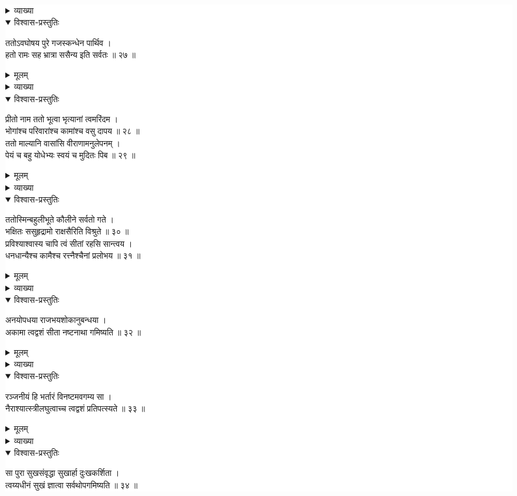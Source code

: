 <details><summary>व्याख्या</summary></details>

<details open><summary>विश्वास-प्रस्तुतिः</summary>

ततोऽवघोषय पुरे गजस्कन्धेन पार्थिव ।  
हतो रामः सह भ्रात्रा ससैन्य इति सर्वतः ॥ २७ ॥
</details>

<details><summary>मूलम्</summary></details>

<details><summary>व्याख्या</summary></details>

<details open><summary>विश्वास-प्रस्तुतिः</summary>

प्रीतो नाम ततो भूत्वा भृत्यानां त्वमरिंदम ।  
भोगांश्च परिवारांश्च कामांश्च वसु दापय ॥ २८ ॥  
ततो माल्यानि वासांसि वीराणामनुलेपनम् ।  
पेयं च बहु योधेभ्यः स्वयं च मुदितः पिब ॥ २९ ॥
</details>

<details><summary>मूलम्</summary></details>

<details><summary>व्याख्या</summary></details>

<details open><summary>विश्वास-प्रस्तुतिः</summary>

ततोस्मिन्बहुलीभूते कौलीने सर्वतो गते ।  
भक्षितः ससुहृद्रामो राक्षसैरिति विश्रुते ॥ ३० ॥  
प्रविश्याश्वास्य चापि त्वं सीतां रहसि सान्त्वय ।  
धनधान्यैश्च कामैश्च रत्त्नैश्चैनां प्रलोभय ॥ ३१ ॥
</details>

<details><summary>मूलम्</summary></details>

<details><summary>व्याख्या</summary></details>

<details open><summary>विश्वास-प्रस्तुतिः</summary>

अनयोपधया राजभयशोकानुबन्धया ।  
अकामा त्वद्वशं सीता नष्टनाथा गमिष्यति ॥ ३२ ॥
</details>

<details><summary>मूलम्</summary></details>

<details><summary>व्याख्या</summary></details>

<details open><summary>विश्वास-प्रस्तुतिः</summary>

रञ्जनीयं हि भर्तारं विनष्टमवगम्य सा ।  
नैराश्यात्स्त्रीलघुत्वाच्च त्वद्वशं प्रतिपत्स्यते ॥ ३३ ॥
</details>

<details><summary>मूलम्</summary></details>

<details><summary>व्याख्या</summary></details>

<details open><summary>विश्वास-प्रस्तुतिः</summary>

सा पुरा सुखसंवृद्धा सुखार्हा दुःखकर्शिता ।  
त्वय्यधीनं सुखं ज्ञात्वा सर्वथोपगमिष्यति ॥ ३४ ॥
</details>
